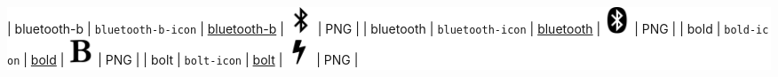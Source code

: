 | bluetooth-b | `bluetooth-b-icon` | [bluetooth-b](https://github.com/Dellos7/local-icons/blob/master/icons/bluetooth-b/bluetooth-b.css) | <img src="icons/bluetooth-b/bluetooth-b.png" width="30"> | PNG |
| bluetooth | `bluetooth-icon` | [bluetooth](https://github.com/Dellos7/local-icons/blob/master/icons/bluetooth/bluetooth.css) | <img src="icons/bluetooth/bluetooth.png" width="30"> | PNG |
| bold | `bold-icon` | [bold](https://github.com/Dellos7/local-icons/blob/master/icons/bold/bold.css) | <img src="icons/bold/bold.png" width="30"> | PNG |
| bolt | `bolt-icon` | [bolt](https://github.com/Dellos7/local-icons/blob/master/icons/bolt/bolt.css) | <img src="icons/bolt/bolt.png" width="30"> | PNG |